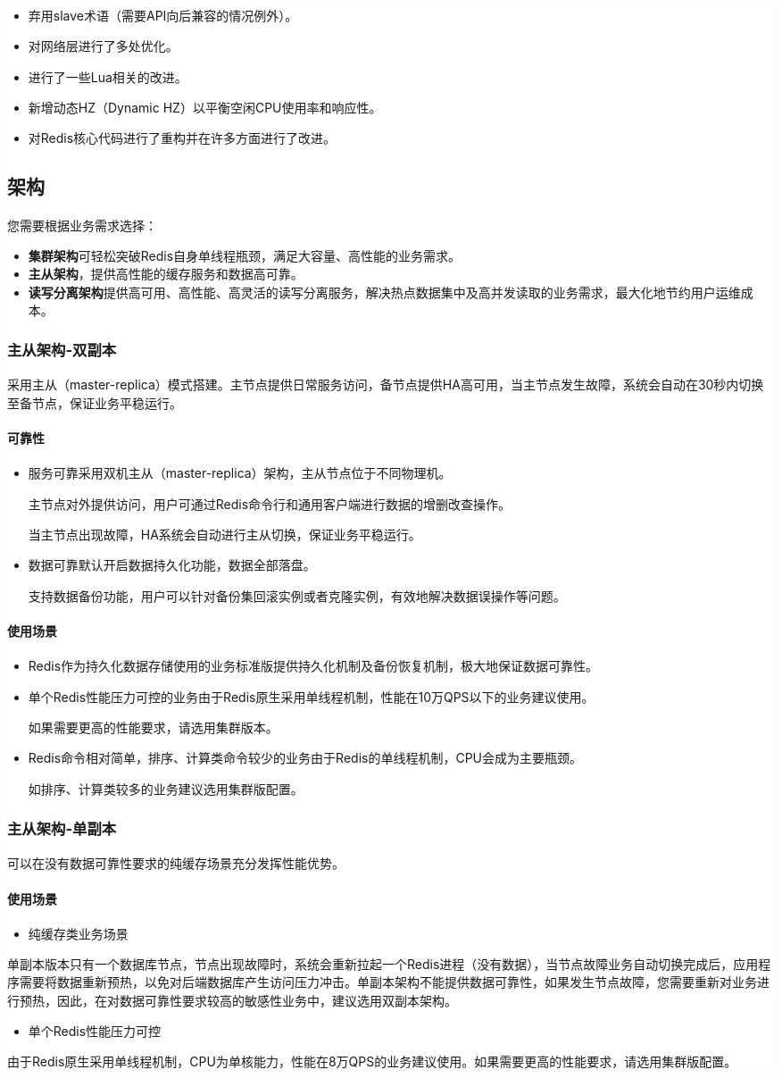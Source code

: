 - 弃用slave术语（需要API向后兼容的情况例外）。

- 对网络层进行了多处优化。

- 进行了一些Lua相关的改进。

- 新增动态HZ（Dynamic HZ）以平衡空闲CPU使用率和响应性。

- 对Redis核心代码进行了重构并在许多方面进行了改进。

## 架构

您需要根据业务需求选择：

- **集群架构**可轻松突破Redis自身单线程瓶颈，满足大容量、高性能的业务需求。
- **主从架构**，提供高性能的缓存服务和数据高可靠。
- **读写分离架构**提供高可用、高性能、高灵活的读写分离服务，解决热点数据集中及高并发读取的业务需求，最大化地节约用户运维成本。

### 主从架构-双副本

采用主从（master-replica）模式搭建。主节点提供日常服务访问，备节点提供HA高可用，当主节点发生故障，系统会自动在30秒内切换至备节点，保证业务平稳运行。

#### **可靠性**

- 服务可靠采用双机主从（master-replica）架构，主从节点位于不同物理机。

  主节点对外提供访问，用户可通过Redis命令行和通用客户端进行数据的增删改查操作。

  当主节点出现故障，HA系统会自动进行主从切换，保证业务平稳运行。

- 数据可靠默认开启数据持久化功能，数据全部落盘。

  支持数据备份功能，用户可以针对备份集回滚实例或者克隆实例，有效地解决数据误操作等问题。

#### **使用场景**

- Redis作为持久化数据存储使用的业务标准版提供持久化机制及备份恢复机制，极大地保证数据可靠性。

- 单个Redis性能压力可控的业务由于Redis原生采用单线程机制，性能在10万QPS以下的业务建议使用。

  如果需要更高的性能要求，请选用集群版本。

- Redis命令相对简单，排序、计算类命令较少的业务由于Redis的单线程机制，CPU会成为主要瓶颈。

  如排序、计算类较多的业务建议选用集群版配置。

###  主从架构-单副本

可以在没有数据可靠性要求的纯缓存场景充分发挥性能优势。

#### **使用场景**

- 纯缓存类业务场景

单副本版本只有一个数据库节点，节点出现故障时，系统会重新拉起一个Redis进程（没有数据），当节点故障业务自动切换完成后，应用程序需要将数据重新预热，以免对后端数据库产生访问压力冲击。单副本架构不能提供数据可靠性，如果发生节点故障，您需要重新对业务进行预热，因此，在对数据可靠性要求较高的敏感性业务中，建议选用双副本架构。

- 单个Redis性能压力可控

由于Redis原生采用单线程机制，CPU为单核能力，性能在8万QPS的业务建议使用。如果需要更高的性能要求，请选用集群版配置。
